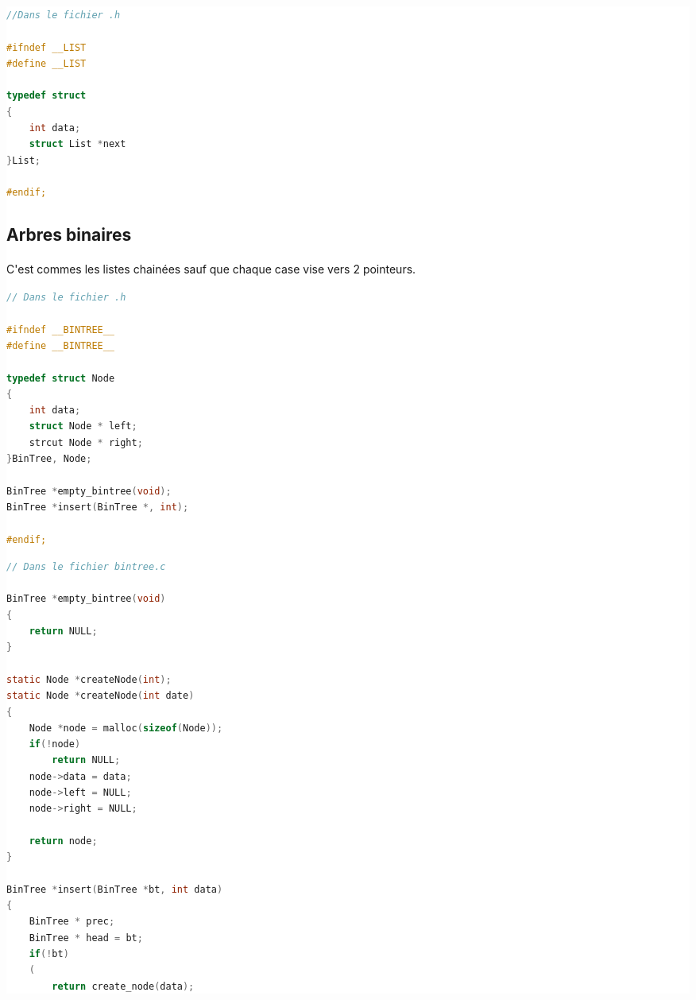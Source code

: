 ```c
//Dans le fichier .h

#ifndef __LIST
#define __LIST

typedef struct
{
    int data;
    struct List *next
}List;

#endif;
```

## Arbres binaires

C'est commes les listes chainées sauf que chaque case vise vers 2 pointeurs.

```c
// Dans le fichier .h

#ifndef __BINTREE__
#define __BINTREE__

typedef struct Node
{
    int data;
    struct Node * left;
    strcut Node * right;
}BinTree, Node;

BinTree *empty_bintree(void);
BinTree *insert(BinTree *, int);

#endif;
```
```c
// Dans le fichier bintree.c

BinTree *empty_bintree(void)
{
    return NULL;
}

static Node *createNode(int);
static Node *createNode(int date)
{
    Node *node = malloc(sizeof(Node));
    if(!node)
        return NULL;
    node->data = data;
    node->left = NULL;
    node->right = NULL;

    return node;
}

BinTree *insert(BinTree *bt, int data)
{
    BinTree * prec;
    BinTree * head = bt;
    if(!bt)
    (
        return create_node(data);
```